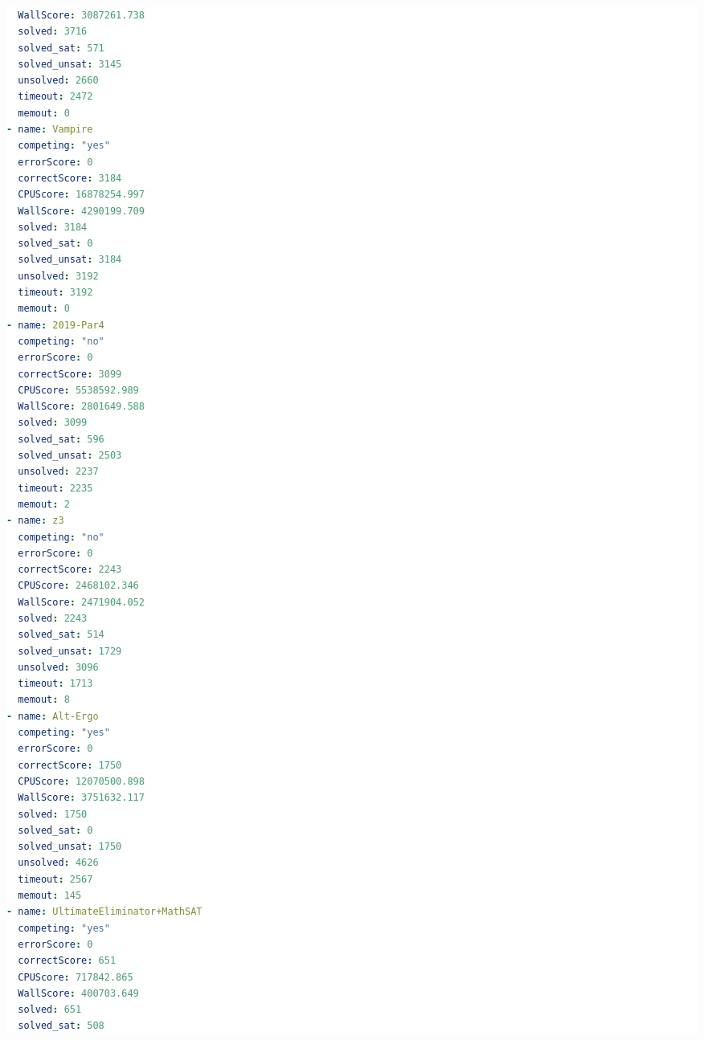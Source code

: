 ```yaml
  WallScore: 3087261.738
  solved: 3716
  solved_sat: 571
  solved_unsat: 3145
  unsolved: 2660
  timeout: 2472
  memout: 0
- name: Vampire
  competing: "yes"
  errorScore: 0
  correctScore: 3184
  CPUScore: 16878254.997
  WallScore: 4290199.709
  solved: 3184
  solved_sat: 0
  solved_unsat: 3184
  unsolved: 3192
  timeout: 3192
  memout: 0
- name: 2019-Par4
  competing: "no"
  errorScore: 0
  correctScore: 3099
  CPUScore: 5538592.989
  WallScore: 2801649.588
  solved: 3099
  solved_sat: 596
  solved_unsat: 2503
  unsolved: 2237
  timeout: 2235
  memout: 2
- name: z3
  competing: "no"
  errorScore: 0
  correctScore: 2243
  CPUScore: 2468102.346
  WallScore: 2471904.052
  solved: 2243
  solved_sat: 514
  solved_unsat: 1729
  unsolved: 3096
  timeout: 1713
  memout: 8
- name: Alt-Ergo
  competing: "yes"
  errorScore: 0
  correctScore: 1750
  CPUScore: 12070500.898
  WallScore: 3751632.117
  solved: 1750
  solved_sat: 0
  solved_unsat: 1750
  unsolved: 4626
  timeout: 2567
  memout: 145
- name: UltimateEliminator+MathSAT
  competing: "yes"
  errorScore: 0
  correctScore: 651
  CPUScore: 717842.865
  WallScore: 400703.649
  solved: 651
  solved_sat: 508
```